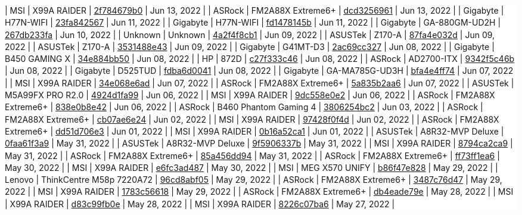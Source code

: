 | MSI           | X99A RAIDER                 | [2f784679b0](https://linux-hardware.org/?probe=2f784679b0) | Jun 13, 2022 |
| ASRock        | FM2A88X Extreme6+           | [dcd3256961](https://linux-hardware.org/?probe=dcd3256961) | Jun 13, 2022 |
| Gigabyte      | H77N-WIFI                   | [23fa842567](https://linux-hardware.org/?probe=23fa842567) | Jun 11, 2022 |
| Gigabyte      | H77N-WIFI                   | [fd1478145b](https://linux-hardware.org/?probe=fd1478145b) | Jun 11, 2022 |
| Gigabyte      | GA-880GM-UD2H               | [267db233fa](https://linux-hardware.org/?probe=267db233fa) | Jun 10, 2022 |
| Unknown       | Unknown                     | [4a2f4f8cb1](https://linux-hardware.org/?probe=4a2f4f8cb1) | Jun 09, 2022 |
| ASUSTek       | Z170-A                      | [87fa4e032d](https://linux-hardware.org/?probe=87fa4e032d) | Jun 09, 2022 |
| ASUSTek       | Z170-A                      | [3531488e43](https://linux-hardware.org/?probe=3531488e43) | Jun 09, 2022 |
| Gigabyte      | G41MT-D3                    | [2ac69cc327](https://linux-hardware.org/?probe=2ac69cc327) | Jun 08, 2022 |
| Gigabyte      | B450 GAMING X               | [34e884bb50](https://linux-hardware.org/?probe=34e884bb50) | Jun 08, 2022 |
| HP            | 872D                        | [c27f333c46](https://linux-hardware.org/?probe=c27f333c46) | Jun 08, 2022 |
| ASRock        | AD2700-ITX                  | [9342f5c46b](https://linux-hardware.org/?probe=9342f5c46b) | Jun 08, 2022 |
| Gigabyte      | D525TUD                     | [fdba6d0041](https://linux-hardware.org/?probe=fdba6d0041) | Jun 08, 2022 |
| Gigabyte      | GA-MA785G-UD3H              | [bfa4e4ff74](https://linux-hardware.org/?probe=bfa4e4ff74) | Jun 07, 2022 |
| MSI           | X99A RAIDER                 | [34e068e6ad](https://linux-hardware.org/?probe=34e068e6ad) | Jun 07, 2022 |
| ASRock        | FM2A88X Extreme6+           | [5a835b2aa6](https://linux-hardware.org/?probe=5a835b2aa6) | Jun 07, 2022 |
| ASUSTek       | M5A99FX PRO R2.0            | [4924d1fa99](https://linux-hardware.org/?probe=4924d1fa99) | Jun 06, 2022 |
| MSI           | X99A RAIDER                 | [9dc558e0e2](https://linux-hardware.org/?probe=9dc558e0e2) | Jun 06, 2022 |
| ASRock        | FM2A88X Extreme6+           | [838e0b8e42](https://linux-hardware.org/?probe=838e0b8e42) | Jun 06, 2022 |
| ASRock        | B460 Phantom Gaming 4       | [3806254bc2](https://linux-hardware.org/?probe=3806254bc2) | Jun 03, 2022 |
| ASRock        | FM2A88X Extreme6+           | [cb07ae6e24](https://linux-hardware.org/?probe=cb07ae6e24) | Jun 02, 2022 |
| MSI           | X99A RAIDER                 | [97428f0f4d](https://linux-hardware.org/?probe=97428f0f4d) | Jun 02, 2022 |
| ASRock        | FM2A88X Extreme6+           | [dd51d706e3](https://linux-hardware.org/?probe=dd51d706e3) | Jun 01, 2022 |
| MSI           | X99A RAIDER                 | [0b16a52ca1](https://linux-hardware.org/?probe=0b16a52ca1) | Jun 01, 2022 |
| ASUSTek       | A8R32-MVP Deluxe            | [0faa61f3a9](https://linux-hardware.org/?probe=0faa61f3a9) | May 31, 2022 |
| ASUSTek       | A8R32-MVP Deluxe            | [9f5906337b](https://linux-hardware.org/?probe=9f5906337b) | May 31, 2022 |
| MSI           | X99A RAIDER                 | [8794ca2ca9](https://linux-hardware.org/?probe=8794ca2ca9) | May 31, 2022 |
| ASRock        | FM2A88X Extreme6+           | [85a456dd94](https://linux-hardware.org/?probe=85a456dd94) | May 31, 2022 |
| ASRock        | FM2A88X Extreme6+           | [ff73ff1ea6](https://linux-hardware.org/?probe=ff73ff1ea6) | May 30, 2022 |
| MSI           | X99A RAIDER                 | [e6fc3ad487](https://linux-hardware.org/?probe=e6fc3ad487) | May 30, 2022 |
| MSI           | MEG X570 UNIFY              | [b86f47e828](https://linux-hardware.org/?probe=b86f47e828) | May 29, 2022 |
| Lenovo        | ThinkCentre M58p 7220A72    | [96cd8abf05](https://linux-hardware.org/?probe=96cd8abf05) | May 29, 2022 |
| ASRock        | FM2A88X Extreme6+           | [3487c76d47](https://linux-hardware.org/?probe=3487c76d47) | May 29, 2022 |
| MSI           | X99A RAIDER                 | [1783c56618](https://linux-hardware.org/?probe=1783c56618) | May 29, 2022 |
| ASRock        | FM2A88X Extreme6+           | [db4eade79e](https://linux-hardware.org/?probe=db4eade79e) | May 28, 2022 |
| MSI           | X99A RAIDER                 | [d83c99fb0e](https://linux-hardware.org/?probe=d83c99fb0e) | May 28, 2022 |
| MSI           | X99A RAIDER                 | [8226c07ba6](https://linux-hardware.org/?probe=8226c07ba6) | May 27, 2022 |